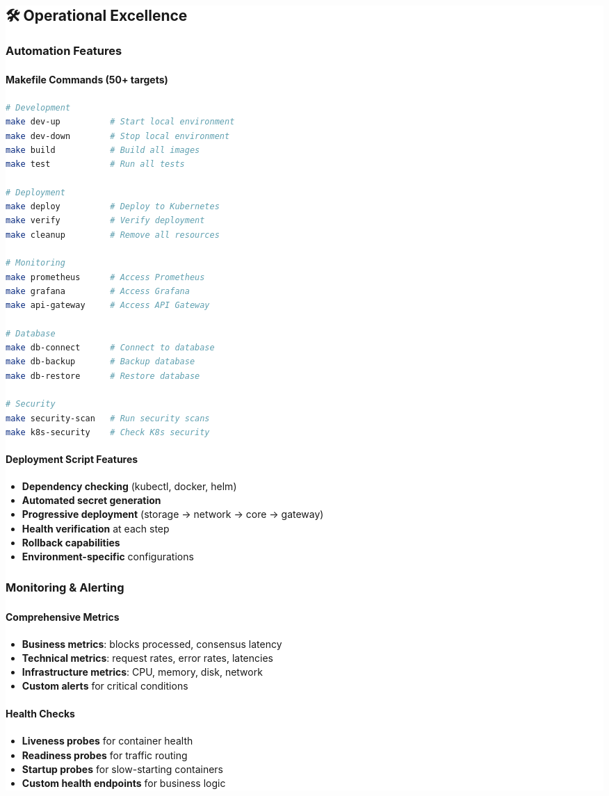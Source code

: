 ## 🛠️ Operational Excellence

### Automation Features

#### Makefile Commands (50+ targets)
```bash
# Development
make dev-up          # Start local environment
make dev-down        # Stop local environment
make build           # Build all images
make test            # Run all tests

# Deployment
make deploy          # Deploy to Kubernetes
make verify          # Verify deployment
make cleanup         # Remove all resources

# Monitoring
make prometheus      # Access Prometheus
make grafana         # Access Grafana
make api-gateway     # Access API Gateway

# Database
make db-connect      # Connect to database
make db-backup       # Backup database
make db-restore      # Restore database

# Security
make security-scan   # Run security scans
make k8s-security    # Check K8s security
```

#### Deployment Script Features
- **Dependency checking** (kubectl, docker, helm)
- **Automated secret generation**
- **Progressive deployment** (storage → network → core → gateway)
- **Health verification** at each step
- **Rollback capabilities**
- **Environment-specific** configurations

### Monitoring & Alerting

#### Comprehensive Metrics
- **Business metrics**: blocks processed, consensus latency
- **Technical metrics**: request rates, error rates, latencies
- **Infrastructure metrics**: CPU, memory, disk, network
- **Custom alerts** for critical conditions

#### Health Checks
- **Liveness probes** for container health
- **Readiness probes** for traffic routing
- **Startup probes** for slow-starting containers
- **Custom health endpoints** for business logic
